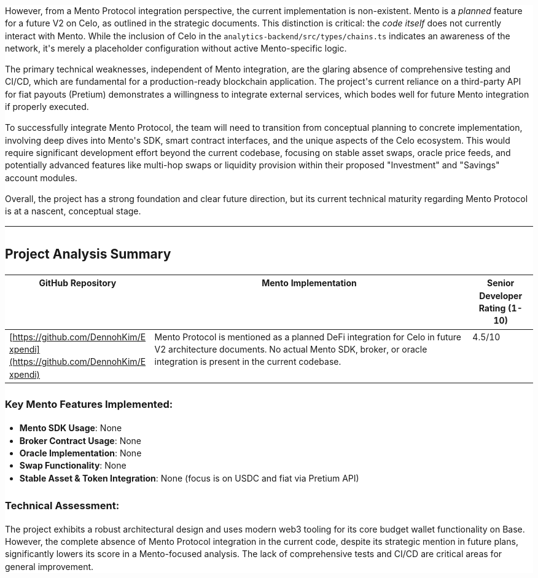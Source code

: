 However, from a Mento Protocol integration perspective, the current implementation is non-existent. Mento is a *planned* feature for a future V2 on Celo, as outlined in the strategic documents. This distinction is critical: the *code itself* does not currently interact with Mento. While the inclusion of Celo in the `analytics-backend/src/types/chains.ts` indicates an awareness of the network, it's merely a placeholder configuration without active Mento-specific logic.

The primary technical weaknesses, independent of Mento integration, are the glaring absence of comprehensive testing and CI/CD, which are fundamental for a production-ready blockchain application. The project's current reliance on a third-party API for fiat payouts (Pretium) demonstrates a willingness to integrate external services, which bodes well for future Mento integration if properly executed.

To successfully integrate Mento Protocol, the team will need to transition from conceptual planning to concrete implementation, involving deep dives into Mento's SDK, smart contract interfaces, and the unique aspects of the Celo ecosystem. This would require significant development effort beyond the current codebase, focusing on stable asset swaps, oracle price feeds, and potentially advanced features like multi-hop swaps or liquidity provision within their proposed "Investment" and "Savings" account modules.

Overall, the project has a strong foundation and clear future direction, but its current technical maturity regarding Mento Protocol is at a nascent, conceptual stage.

---

## Project Analysis Summary

| GitHub Repository | Mento Implementation | Senior Developer Rating (1-10) |
|---|---|---|
| [https://github.com/DennohKim/Expendi](https://github.com/DennohKim/Expendi) | Mento Protocol is mentioned as a planned DeFi integration for Celo in future V2 architecture documents. No actual Mento SDK, broker, or oracle integration is present in the current codebase. | 4.5/10 |

### Key Mento Features Implemented:
- **Mento SDK Usage**: None
- **Broker Contract Usage**: None
- **Oracle Implementation**: None
- **Swap Functionality**: None
- **Stable Asset & Token Integration**: None (focus is on USDC and fiat via Pretium API)

### Technical Assessment:
The project exhibits a robust architectural design and uses modern web3 tooling for its core budget wallet functionality on Base. However, the complete absence of Mento Protocol integration in the current code, despite its strategic mention in future plans, significantly lowers its score in a Mento-focused analysis. The lack of comprehensive tests and CI/CD are critical areas for general improvement.